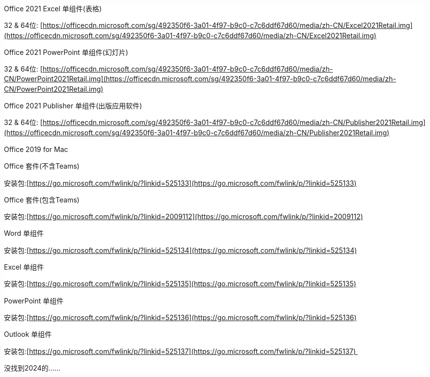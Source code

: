 Office 2021 Excel 单组件(表格)

32 & 64位: [https://officecdn.microsoft.com/sg/492350f6-3a01-4f97-b9c0-c7c6ddf67d60/media/zh-CN/Excel2021Retail.img](https://officecdn.microsoft.com/sg/492350f6-3a01-4f97-b9c0-c7c6ddf67d60/media/zh-CN/Excel2021Retail.img)

Office 2021 PowerPoint 单组件(幻灯片)

32 & 64位: [https://officecdn.microsoft.com/sg/492350f6-3a01-4f97-b9c0-c7c6ddf67d60/media/zh-CN/PowerPoint2021Retail.img](https://officecdn.microsoft.com/sg/492350f6-3a01-4f97-b9c0-c7c6ddf67d60/media/zh-CN/PowerPoint2021Retail.img)

Office 2021 Publisher 单组件(出版应用软件)

32 & 64位: [https://officecdn.microsoft.com/sg/492350f6-3a01-4f97-b9c0-c7c6ddf67d60/media/zh-CN/Publisher2021Retail.img](https://officecdn.microsoft.com/sg/492350f6-3a01-4f97-b9c0-c7c6ddf67d60/media/zh-CN/Publisher2021Retail.img)

Office 2019 for Mac

Office 套件(不含Teams)

安装包:[https://go.microsoft.com/fwlink/p/?linkid=525133](https://go.microsoft.com/fwlink/p/?linkid=525133)

Office 套件(包含Teams)

安装包:[https://go.microsoft.com/fwlink/p/?linkid=2009112](https://go.microsoft.com/fwlink/p/?linkid=2009112)

Word 单组件

安装包:[https://go.microsoft.com/fwlink/p/?linkid=525134](https://go.microsoft.com/fwlink/p/?linkid=525134)

Excel 单组件

安装包:[https://go.microsoft.com/fwlink/p/?linkid=525135](https://go.microsoft.com/fwlink/p/?linkid=525135)

PowerPoint 单组件

安装包:[https://go.microsoft.com/fwlink/p/?linkid=525136](https://go.microsoft.com/fwlink/p/?linkid=525136)

Outlook 单组件

安装包:[https://go.microsoft.com/fwlink/p/?linkid=525137](https://go.microsoft.com/fwlink/p/?linkid=525137) 

没找到2024的……